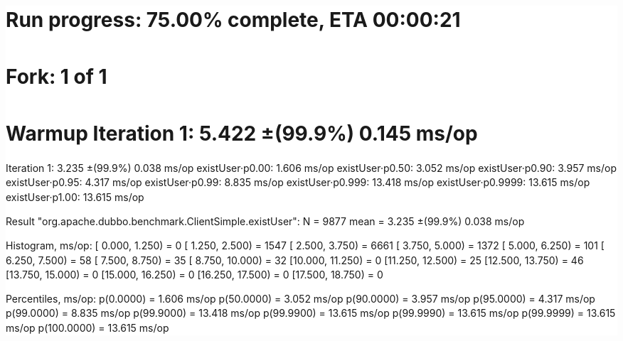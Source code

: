 # Run progress: 75.00% complete, ETA 00:00:21
# Fork: 1 of 1
# Warmup Iteration   1: 5.422 ±(99.9%) 0.145 ms/op
Iteration   1: 3.235 ±(99.9%) 0.038 ms/op
                 existUser·p0.00:   1.606 ms/op
                 existUser·p0.50:   3.052 ms/op
                 existUser·p0.90:   3.957 ms/op
                 existUser·p0.95:   4.317 ms/op
                 existUser·p0.99:   8.835 ms/op
                 existUser·p0.999:  13.418 ms/op
                 existUser·p0.9999: 13.615 ms/op
                 existUser·p1.00:   13.615 ms/op



Result "org.apache.dubbo.benchmark.ClientSimple.existUser":
  N = 9877
  mean =      3.235 ±(99.9%) 0.038 ms/op

  Histogram, ms/op:
    [ 0.000,  1.250) = 0 
    [ 1.250,  2.500) = 1547 
    [ 2.500,  3.750) = 6661 
    [ 3.750,  5.000) = 1372 
    [ 5.000,  6.250) = 101 
    [ 6.250,  7.500) = 58 
    [ 7.500,  8.750) = 35 
    [ 8.750, 10.000) = 32 
    [10.000, 11.250) = 0 
    [11.250, 12.500) = 25 
    [12.500, 13.750) = 46 
    [13.750, 15.000) = 0 
    [15.000, 16.250) = 0 
    [16.250, 17.500) = 0 
    [17.500, 18.750) = 0 

  Percentiles, ms/op:
      p(0.0000) =      1.606 ms/op
     p(50.0000) =      3.052 ms/op
     p(90.0000) =      3.957 ms/op
     p(95.0000) =      4.317 ms/op
     p(99.0000) =      8.835 ms/op
     p(99.9000) =     13.418 ms/op
     p(99.9900) =     13.615 ms/op
     p(99.9990) =     13.615 ms/op
     p(99.9999) =     13.615 ms/op
    p(100.0000) =     13.615 ms/op

